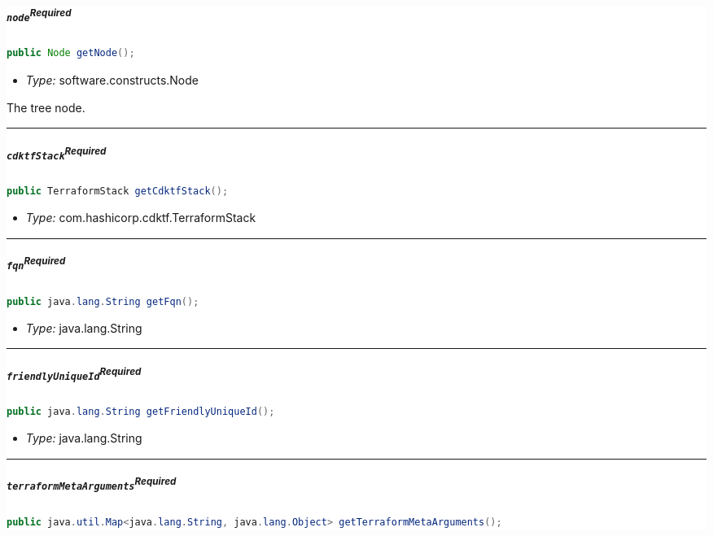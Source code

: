 
##### `node`<sup>Required</sup> <a name="node" id="@cdktf/provider-databricks.dataDatabricksAccountNetworkPolicies.DataDatabricksAccountNetworkPolicies.property.node"></a>

```java
public Node getNode();
```

- *Type:* software.constructs.Node

The tree node.

---

##### `cdktfStack`<sup>Required</sup> <a name="cdktfStack" id="@cdktf/provider-databricks.dataDatabricksAccountNetworkPolicies.DataDatabricksAccountNetworkPolicies.property.cdktfStack"></a>

```java
public TerraformStack getCdktfStack();
```

- *Type:* com.hashicorp.cdktf.TerraformStack

---

##### `fqn`<sup>Required</sup> <a name="fqn" id="@cdktf/provider-databricks.dataDatabricksAccountNetworkPolicies.DataDatabricksAccountNetworkPolicies.property.fqn"></a>

```java
public java.lang.String getFqn();
```

- *Type:* java.lang.String

---

##### `friendlyUniqueId`<sup>Required</sup> <a name="friendlyUniqueId" id="@cdktf/provider-databricks.dataDatabricksAccountNetworkPolicies.DataDatabricksAccountNetworkPolicies.property.friendlyUniqueId"></a>

```java
public java.lang.String getFriendlyUniqueId();
```

- *Type:* java.lang.String

---

##### `terraformMetaArguments`<sup>Required</sup> <a name="terraformMetaArguments" id="@cdktf/provider-databricks.dataDatabricksAccountNetworkPolicies.DataDatabricksAccountNetworkPolicies.property.terraformMetaArguments"></a>

```java
public java.util.Map<java.lang.String, java.lang.Object> getTerraformMetaArguments();
```
